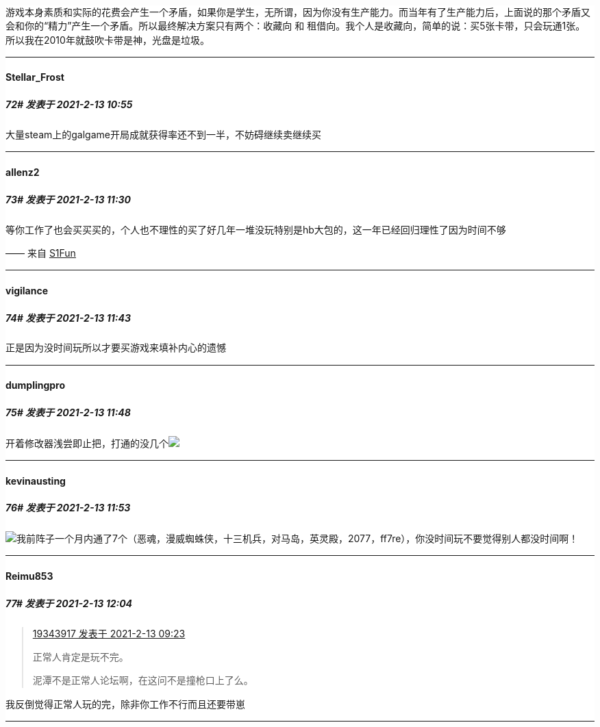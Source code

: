 游戏本身素质和实际的花费会产生一个矛盾，如果你是学生，无所谓，因为你没有生产能力。而当年有了生产能力后，上面说的那个矛盾又会和你的“精力”产生一个矛盾。所以最终解决方案只有两个：收藏向 和 租借向。我个人是收藏向，简单的说：买5张卡带，只会玩通1张。所以我在2010年就鼓吹卡带是神，光盘是垃圾。

*****

####  Stellar_Frost  
##### 72#       发表于 2021-2-13 10:55

大量steam上的galgame开局成就获得率还不到一半，不妨碍继续卖继续买

*****

####  allenz2  
##### 73#       发表于 2021-2-13 11:30

等你工作了也会买买买的，个人也不理性的买了好几年一堆没玩特别是hb大包的，这一年已经回归理性了因为时间不够

—— 来自 [S1Fun](https://s1fun.koalcat.com)

*****

####  vigilance  
##### 74#       发表于 2021-2-13 11:43

正是因为没时间玩所以才要买游戏来填补内心的遗憾

*****

####  dumplingpro  
##### 75#       发表于 2021-2-13 11:48

开着修改器浅尝即止把，打通的没几个<img src="https://static.saraba1st.com/image/smiley/face2017/037.png" referrerpolicy="no-referrer">

*****

####  kevinausting  
##### 76#       发表于 2021-2-13 11:53

<img src="https://static.saraba1st.com/image/smiley/face2017/066.png" referrerpolicy="no-referrer">我前阵子一个月内通了7个（恶魂，漫威蜘蛛侠，十三机兵，对马岛，英灵殿，2077，ff7re），你没时间玩不要觉得别人都没时间啊！

*****

####  Reimu853  
##### 77#       发表于 2021-2-13 12:04

<blockquote><a href="httphttps://bbs.saraba1st.com/2b/forum.php?mod=redirect&amp;goto=findpost&amp;pid=50321372&amp;ptid=1987590" target="_blank">19343917 发表于 2021-2-13 09:23</a>

正常人肯定是玩不完。

泥潭不是正常人论坛啊，在这问不是撞枪口上了么。</blockquote>
我反倒觉得正常人玩的完，除非你工作不行而且还要带崽

*****
